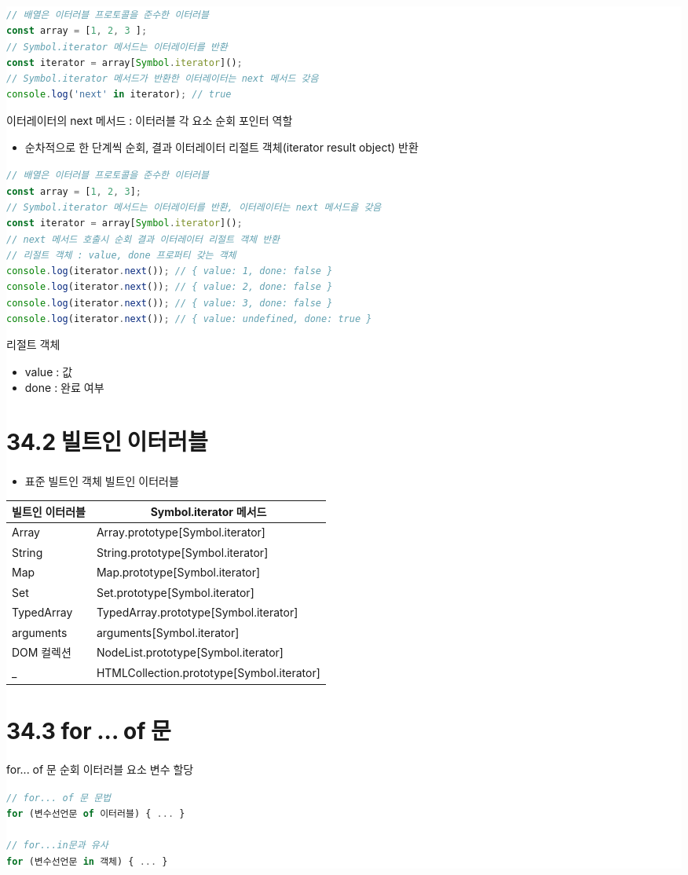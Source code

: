 ```js
// 배열은 이터러블 프로토콜을 준수한 이터러블
const array = [1, 2, 3 ];
// Symbol.iterator 메서드는 이터레이터를 반환
const iterator = array[Symbol.iterator]();
// Symbol.iterator 메서드가 반환한 이터레이터는 next 메서드 갖음
console.log('next' in iterator); // true
```
이터레이터의 next 메서드 : 이터러블 각 요소 순회 포인터 역할
 - 순차적으로 한 단계씩 순회, 결과 이터레이터 리절트 객체(iterator result object) 반환

```js
// 배열은 이터러블 프로토콜을 준수한 이터러블
const array = [1, 2, 3];
// Symbol.iterator 메서드는 이터레이터를 반환, 이터레이터는 next 메서드을 갖음
const iterator = array[Symbol.iterator]();
// next 메서드 호출시 순회 결과 이터레이터 리절트 객체 반환
// 리절트 객체 : value, done 프로퍼티 갖는 객체
console.log(iterator.next()); // { value: 1, done: false }
console.log(iterator.next()); // { value: 2, done: false }
console.log(iterator.next()); // { value: 3, done: false }
console.log(iterator.next()); // { value: undefined, done: true }
```
리절트 객체 
- value : 값
- done : 완료 여부

# 34.2 빌트인 이터러블
- 표준 빌트인 객체 빌트인 이터러블

빌트인 이터러블|Symbol.iterator 메서드
-|-
Array|Array.prototype[Symbol.iterator]
String|String.prototype[Symbol.iterator]
Map | Map.prototype[Symbol.iterator]
Set | Set.prototype[Symbol.iterator]
TypedArray| TypedArray.prototype[Symbol.iterator]
arguments |arguments[Symbol.iterator]
DOM 컬렉션 |NodeList.prototype[Symbol.iterator]
_| HTMLCollection.prototype[Symbol.iterator]

# 34.3 for ... of 문
for... of 문 순회 이터러블 요소 변수 할당

```js
// for... of 문 문법
for (변수선언문 of 이터러블) { ... }

// for...in문과 유사
for (변수선언문 in 객체) { ... }
```
